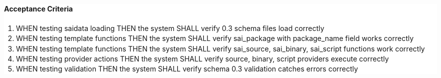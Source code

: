 #### Acceptance Criteria

1. WHEN testing saidata loading THEN the system SHALL verify 0.3 schema files load correctly
2. WHEN testing template functions THEN the system SHALL verify sai_package with package_name field works correctly
3. WHEN testing template functions THEN the system SHALL verify sai_source, sai_binary, sai_script functions work correctly
4. WHEN testing provider actions THEN the system SHALL verify source, binary, script providers execute correctly
5. WHEN testing validation THEN the system SHALL verify schema 0.3 validation catches errors correctly

